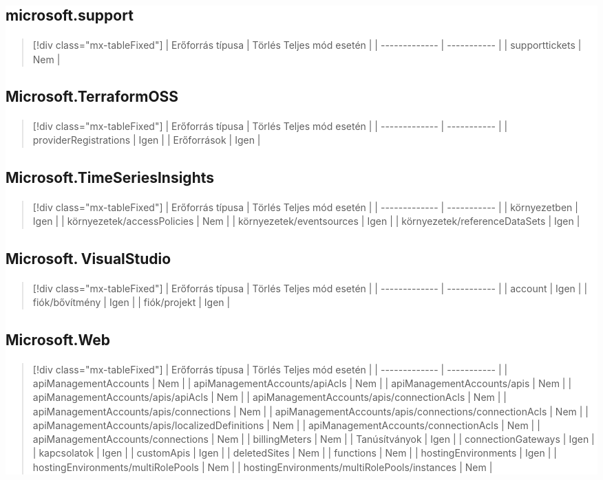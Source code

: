 ## <a name="microsoftsupport"></a>microsoft.support

> [!div class="mx-tableFixed"]
> | Erőforrás típusa | Törlés Teljes mód esetén |
> | ------------- | ----------- |
> | supporttickets | Nem | 

## <a name="microsoftterraformoss"></a>Microsoft.TerraformOSS

> [!div class="mx-tableFixed"]
> | Erőforrás típusa | Törlés Teljes mód esetén |
> | ------------- | ----------- |
> | providerRegistrations | Igen | 
> | Erőforrások | Igen | 

## <a name="microsofttimeseriesinsights"></a>Microsoft.TimeSeriesInsights

> [!div class="mx-tableFixed"]
> | Erőforrás típusa | Törlés Teljes mód esetén |
> | ------------- | ----------- |
> | környezetben | Igen | 
> | környezetek/accessPolicies | Nem | 
> | környezetek/eventsources | Igen | 
> | környezetek/referenceDataSets | Igen | 

## <a name="microsoftvisualstudio"></a>Microsoft. VisualStudio

> [!div class="mx-tableFixed"]
> | Erőforrás típusa | Törlés Teljes mód esetén |
> | ------------- | ----------- |
> | account | Igen | 
> | fiók/bővítmény | Igen | 
> | fiók/projekt | Igen | 

## <a name="microsoftweb"></a>Microsoft.Web

> [!div class="mx-tableFixed"]
> | Erőforrás típusa | Törlés Teljes mód esetén |
> | ------------- | ----------- |
> | apiManagementAccounts | Nem | 
> | apiManagementAccounts/apiAcls | Nem | 
> | apiManagementAccounts/apis | Nem | 
> | apiManagementAccounts/apis/apiAcls | Nem | 
> | apiManagementAccounts/apis/connectionAcls | Nem | 
> | apiManagementAccounts/apis/connections | Nem | 
> | apiManagementAccounts/apis/connections/connectionAcls | Nem | 
> | apiManagementAccounts/apis/localizedDefinitions | Nem | 
> | apiManagementAccounts/connectionAcls | Nem | 
> | apiManagementAccounts/connections | Nem | 
> | billingMeters | Nem | 
> | Tanúsítványok | Igen | 
> | connectionGateways | Igen | 
> | kapcsolatok | Igen | 
> | customApis | Igen | 
> | deletedSites | Nem | 
> | functions | Nem | 
> | hostingEnvironments | Igen | 
> | hostingEnvironments/multiRolePools | Nem | 
> | hostingEnvironments/multiRolePools/instances | Nem | 